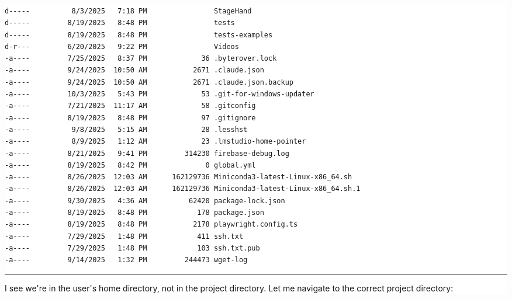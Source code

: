 ```
d-----          8/3/2025   7:18 PM                StageHand                                                            
d-----         8/19/2025   8:48 PM                tests                                                                
d-----         8/19/2025   8:48 PM                tests-examples                                                       
d-r---         6/20/2025   9:22 PM                Videos                                                               
-a----         7/25/2025   8:37 PM             36 .byterover.lock                                                      
-a----         9/24/2025  10:50 AM           2671 .claude.json                                                         
-a----         9/24/2025  10:50 AM           2671 .claude.json.backup                                                  
-a----         10/3/2025   5:43 PM             53 .git-for-windows-updater                                             
-a----         7/21/2025  11:17 AM             58 .gitconfig                                                           
-a----         8/19/2025   8:48 PM             97 .gitignore                                                           
-a----          9/8/2025   5:15 AM             28 .lesshst                                                             
-a----          8/9/2025   1:12 AM             23 .lmstudio-home-pointer                                               
-a----         8/21/2025   9:41 PM         314230 firebase-debug.log                                                   
-a----         8/19/2025   8:42 PM              0 global.yml                                                           
-a----         8/26/2025  12:03 AM      162129736 Miniconda3-latest-Linux-x86_64.sh                                    
-a----         8/26/2025  12:03 AM      162129736 Miniconda3-latest-Linux-x86_64.sh.1                                  
-a----         9/30/2025   4:36 AM          62420 package-lock.json                                                    
-a----         8/19/2025   8:48 PM            178 package.json                                                         
-a----         8/19/2025   8:48 PM           2178 playwright.config.ts                                                 
-a----         7/29/2025   1:48 PM            411 ssh.txt                                                              
-a----         7/29/2025   1:48 PM            103 ssh.txt.pub                                                          
-a----         9/14/2025   1:32 PM         244473 wget-log                                                             

```

---

I see we're in the user's home directory, not in the project directory. Let me navigate to the correct project directory:
